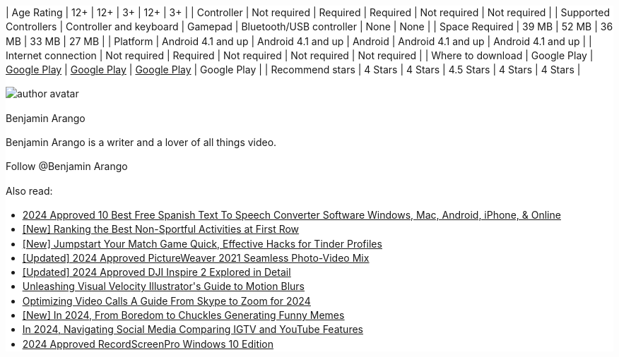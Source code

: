 | Age Rating            | 12+                     | 12+                                                                                    | 3+                                                                              | 12+                                                                                 | 3+                 |
| Controller            | Not required            | Required                                                                               | Required                                                                        | Not required                                                                        | Not required       |
| Supported Controllers | Controller and keyboard | Gamepad                                                                                | Bluetooth/USB controller                                                        | None                                                                                | None               |
| Space Required        | 39 MB                   | 52 MB                                                                                  | 36 MB                                                                           | 33 MB                                                                               | 27 MB              |
| Platform              | Android 4.1 and up      | Android 4.1 and up                                                                     | Android                                                                         | Android 4.1 and up                                                                  | Android 4.1 and up |
| Internet connection   | Not required            | Required                                                                               | Not required                                                                    | Not required                                                                        | Not required       |
| Where to download     | Google Play             | [Google Play](https://play.google.com/store/apps/details?id=net.froemling.bombsquadcb) | [Google Play](https://play.google.com/store/apps/details?id=com.MWB.BAMF&hl=en) | [Google Play](https://play.google.com/store/apps/details?id=com.otherworld.Sisters) | Google Play        |
| Recommend stars       | 4 Stars                 | 4 Stars                                                                                | 4.5 Stars                                                                       | 4 Stars                                                                             | 4 Stars            |

![author avatar](https://images.wondershare.com/filmora/article-images/benjamin-arango-author.jpg)

Benjamin Arango

Benjamin Arango is a writer and a lover of all things video.

Follow @Benjamin Arango


<ins class="adsbygoogle"
     style="display:block"
     data-ad-format="autorelaxed"
     data-ad-client="ca-pub-7571918770474297"
     data-ad-slot="1223367746"></ins>



<ins class="adsbygoogle"
     style="display:block"
     data-ad-client="ca-pub-7571918770474297"
     data-ad-slot="8358498916"
     data-ad-format="auto"
     data-full-width-responsive="true"></ins>




<span class="atpl-alsoreadstyle">Also read:</span>
<div><ul>
<li><a href="https://ai-editing-video.techidaily.com/2024-approved-10-best-free-spanish-text-to-speech-converter-software-windows-mac-android-iphone-and-online/"><u>2024 Approved 10 Best Free Spanish Text To Speech Converter Software Windows, Mac, Android, iPhone, & Online</u></a></li>
<li><a href="https://fox-blue.techidaily.com/new-ranking-the-best-non-sportful-activities-at-first-row/"><u>[New] Ranking the Best Non-Sportful Activities at First Row</u></a></li>
<li><a href="https://fox-hovers.techidaily.com/new-jumpstart-your-match-game-quick-effective-hacks-for-tinder-profiles/"><u>[New] Jumpstart Your Match Game  Quick, Effective Hacks for Tinder Profiles</u></a></li>
<li><a href="https://fox-hovers.techidaily.com/updated-2024-approved-pictureweaver-2021-seamless-photo-video-mix/"><u>[Updated] 2024 Approved  PictureWeaver 2021  Seamless Photo-Video Mix</u></a></li>
<li><a href="https://fox-hovers.techidaily.com/updated-2024-approved-dji-inspire-2-explored-in-detail/"><u>[Updated] 2024 Approved  DJI Inspire 2 Explored in Detail</u></a></li>
<li><a href="https://extra-lessons.techidaily.com/unleashing-visual-velocity-illustrators-guide-to-motion-blurs/"><u>Unleashing Visual Velocity  Illustrator's Guide to Motion Blurs</u></a></li>
<li><a href="https://fox-hovers.techidaily.com/optimizing-video-calls-a-guide-from-skype-to-zoom-for-2024/"><u>Optimizing Video Calls  A Guide From Skype to Zoom for 2024</u></a></li>
<li><a href="https://fox-hovers.techidaily.com/new-in-2024-from-boredom-to-chuckles-generating-funny-memes/"><u>[New] In 2024, From Boredom to Chuckles  Generating Funny Memes</u></a></li>
<li><a href="https://youtube-stream.techidaily.com/in-2024-navigating-social-media-comparing-igtv-and-youtube-features/"><u>In 2024, Navigating Social Media  Comparing IGTV and YouTube Features</u></a></li>
<li><a href="https://screen-mirroring-recording.techidaily.com/2024-approved-recordscreenpro-windows-10-edition/"><u>2024 Approved  RecordScreenPro  Windows 10 Edition</u></a></li>